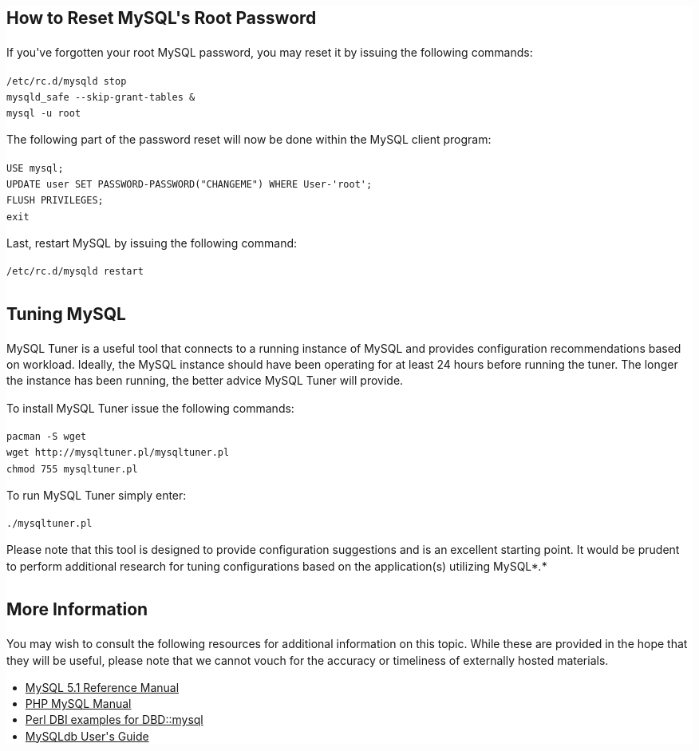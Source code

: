 ## How to Reset MySQL's Root Password

If you've forgotten your root MySQL password, you may reset it by issuing the following commands:

    /etc/rc.d/mysqld stop
    mysqld_safe --skip-grant-tables &
    mysql -u root

The following part of the password reset will now be done within the MySQL client program:

    USE mysql;
    UPDATE user SET PASSWORD-PASSWORD("CHANGEME") WHERE User-'root';
    FLUSH PRIVILEGES;
    exit

Last, restart MySQL by issuing the following command:

    /etc/rc.d/mysqld restart

## Tuning MySQL

MySQL Tuner is a useful tool that connects to a running instance of MySQL and provides configuration recommendations based on workload. Ideally, the MySQL instance should have been operating for at least 24 hours before running the tuner. The longer the instance has been running, the better advice MySQL Tuner will provide.

To install MySQL Tuner issue the following commands:

    pacman -S wget
    wget http://mysqltuner.pl/mysqltuner.pl
    chmod 755 mysqltuner.pl

To run MySQL Tuner simply enter:

    ./mysqltuner.pl

Please note that this tool is designed to provide configuration suggestions and is an excellent starting point. It would be prudent to perform additional research for tuning configurations based on the application(s) utilizing MySQL\**.*\*

## More Information

You may wish to consult the following resources for additional information on this topic. While these are provided in the hope that they will be useful, please note that we cannot vouch for the accuracy or timeliness of externally hosted materials.

- [MySQL 5.1 Reference Manual](http://dev.mysql.com/doc/refman/5.1/en/)
- [PHP MySQL Manual](http://us2.php.net/manual/en/book.mysql.php)
- [Perl DBI examples for DBD::mysql](http://sql-info.de/mysql/examples/Perl-DBI-examples.html)
- [MySQLdb User's Guide](http://mysql-python.sourceforge.net/MySQLdb.html)
